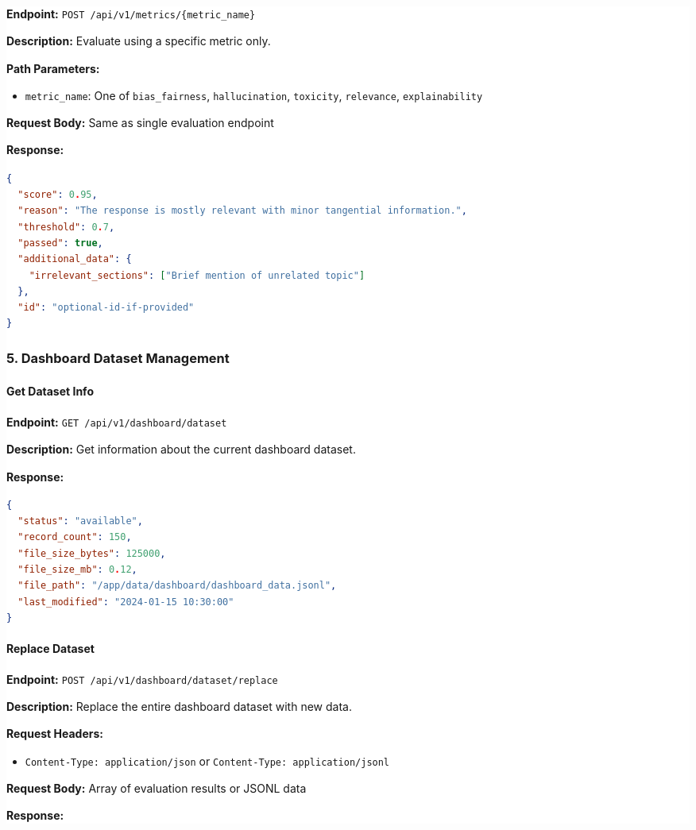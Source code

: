 **Endpoint:** `POST /api/v1/metrics/{metric_name}`

**Description:** Evaluate using a specific metric only.

**Path Parameters:**

- `metric_name`: One of `bias_fairness`, `hallucination`, `toxicity`, `relevance`, `explainability`

**Request Body:** Same as single evaluation endpoint

**Response:**

```json
{
  "score": 0.95,
  "reason": "The response is mostly relevant with minor tangential information.",
  "threshold": 0.7,
  "passed": true,
  "additional_data": {
    "irrelevant_sections": ["Brief mention of unrelated topic"]
  },
  "id": "optional-id-if-provided"
}
```

### 5. Dashboard Dataset Management

#### Get Dataset Info

**Endpoint:** `GET /api/v1/dashboard/dataset`

**Description:** Get information about the current dashboard dataset.

**Response:**

```json
{
  "status": "available",
  "record_count": 150,
  "file_size_bytes": 125000,
  "file_size_mb": 0.12,
  "file_path": "/app/data/dashboard/dashboard_data.jsonl",
  "last_modified": "2024-01-15 10:30:00"
}
```

#### Replace Dataset

**Endpoint:** `POST /api/v1/dashboard/dataset/replace`

**Description:** Replace the entire dashboard dataset with new data.

**Request Headers:**

- `Content-Type: application/json` or `Content-Type: application/jsonl`

**Request Body:** Array of evaluation results or JSONL data

**Response:**
